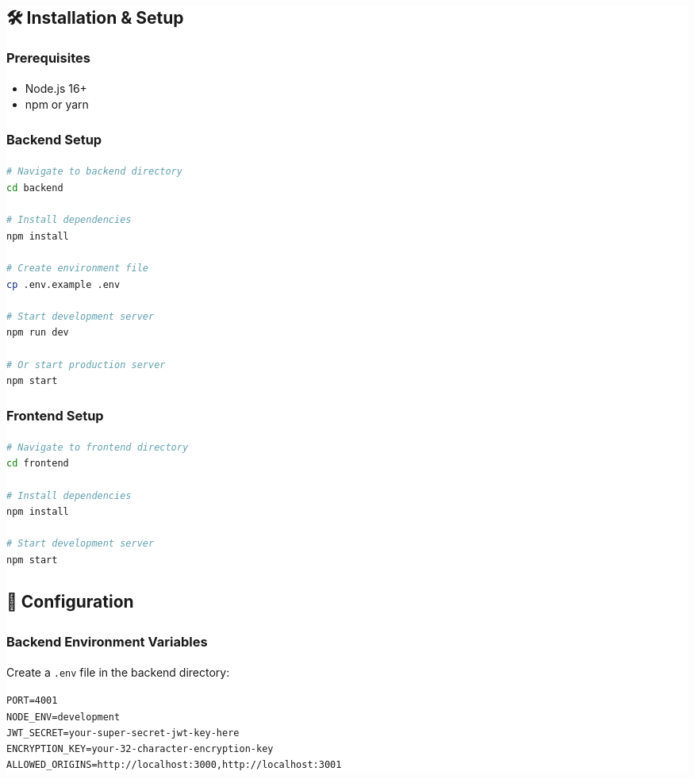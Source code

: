 ## 🛠️ Installation & Setup

### Prerequisites
- Node.js 16+ 
- npm or yarn

### Backend Setup

```bash
# Navigate to backend directory
cd backend

# Install dependencies
npm install

# Create environment file
cp .env.example .env

# Start development server
npm run dev

# Or start production server
npm start
```

### Frontend Setup

```bash
# Navigate to frontend directory
cd frontend

# Install dependencies
npm install

# Start development server
npm start
```

## 🔧 Configuration

### Backend Environment Variables

Create a `.env` file in the backend directory:

```env
PORT=4001
NODE_ENV=development
JWT_SECRET=your-super-secret-jwt-key-here
ENCRYPTION_KEY=your-32-character-encryption-key
ALLOWED_ORIGINS=http://localhost:3000,http://localhost:3001
```
